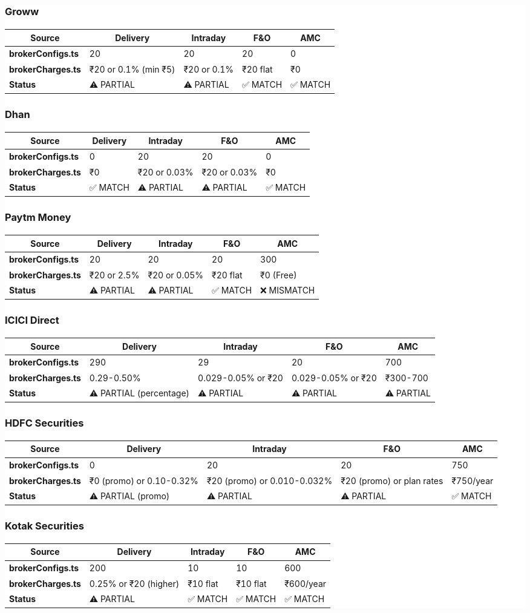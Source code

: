 ### Groww
| Source | Delivery | Intraday | F&O | AMC |
|--------|----------|----------|-----|-----|
| **brokerConfigs.ts** | 20 | 20 | 20 | 0 |
| **brokerCharges.ts** | ₹20 or 0.1% (min ₹5) | ₹20 or 0.1% | ₹20 flat | ₹0 |
| **Status** | ⚠️ PARTIAL | ⚠️ PARTIAL | ✅ MATCH | ✅ MATCH |

### Dhan
| Source | Delivery | Intraday | F&O | AMC |
|--------|----------|----------|-----|-----|
| **brokerConfigs.ts** | 0 | 20 | 20 | 0 |
| **brokerCharges.ts** | ₹0 | ₹20 or 0.03% | ₹20 or 0.03% | ₹0 |
| **Status** | ✅ MATCH | ⚠️ PARTIAL | ⚠️ PARTIAL | ✅ MATCH |

### Paytm Money
| Source | Delivery | Intraday | F&O | AMC |
|--------|----------|----------|-----|-----|
| **brokerConfigs.ts** | 20 | 20 | 20 | 300 |
| **brokerCharges.ts** | ₹20 or 2.5% | ₹20 or 0.05% | ₹20 flat | ₹0 (Free) |
| **Status** | ⚠️ PARTIAL | ⚠️ PARTIAL | ✅ MATCH | ❌ MISMATCH |

### ICICI Direct
| Source | Delivery | Intraday | F&O | AMC |
|--------|----------|----------|-----|-----|
| **brokerConfigs.ts** | 290 | 29 | 20 | 700 |
| **brokerCharges.ts** | 0.29-0.50% | 0.029-0.05% or ₹20 | 0.029-0.05% or ₹20 | ₹300-700 |
| **Status** | ⚠️ PARTIAL (percentage) | ⚠️ PARTIAL | ⚠️ PARTIAL | ⚠️ PARTIAL |

### HDFC Securities
| Source | Delivery | Intraday | F&O | AMC |
|--------|----------|----------|-----|-----|
| **brokerConfigs.ts** | 0 | 20 | 20 | 750 |
| **brokerCharges.ts** | ₹0 (promo) or 0.10-0.32% | ₹20 (promo) or 0.010-0.032% | ₹20 (promo) or plan rates | ₹750/year |
| **Status** | ⚠️ PARTIAL (promo) | ⚠️ PARTIAL | ⚠️ PARTIAL | ✅ MATCH |

### Kotak Securities
| Source | Delivery | Intraday | F&O | AMC |
|--------|----------|----------|-----|-----|
| **brokerConfigs.ts** | 200 | 10 | 10 | 600 |
| **brokerCharges.ts** | 0.25% or ₹20 (higher) | ₹10 flat | ₹10 flat | ₹600/year |
| **Status** | ⚠️ PARTIAL | ✅ MATCH | ✅ MATCH | ✅ MATCH |

